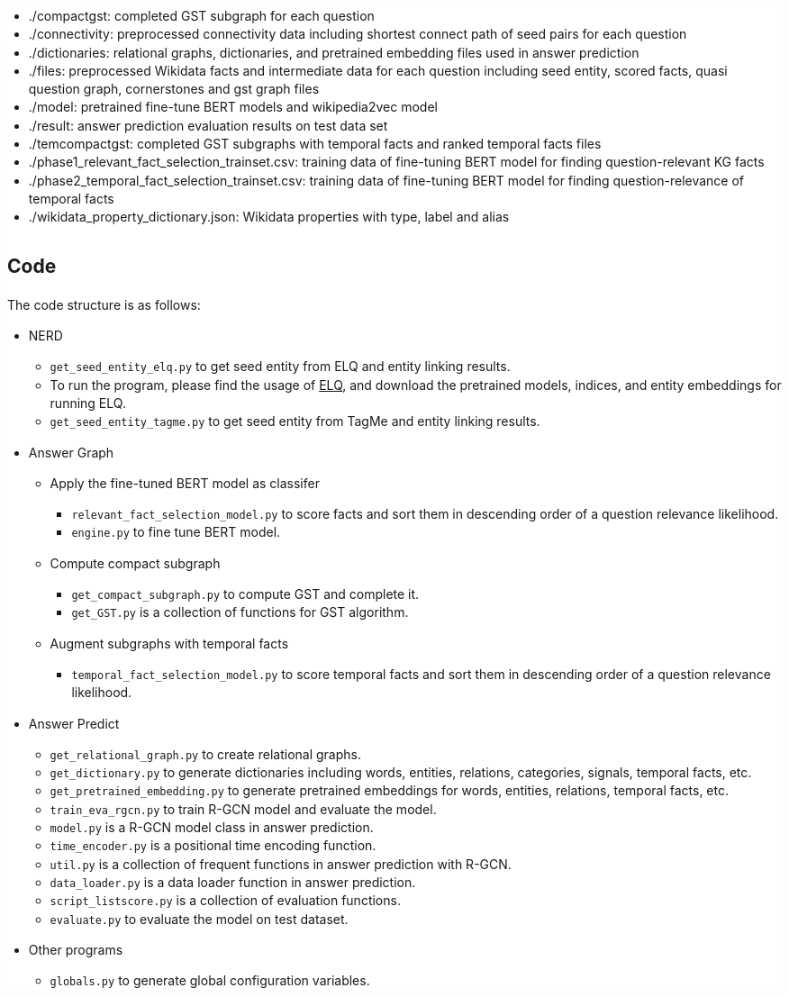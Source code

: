 
 - ./compactgst: completed GST subgraph for each question
 - ./connectivity: preprocessed connectivity data including shortest connect path of seed pairs for each question
 - ./dictionaries: relational graphs, dictionaries, and pretrained embedding files used in answer prediction
 - ./files: preprocessed Wikidata facts and intermediate data for each question including seed entity, scored facts, quasi question graph, cornerstones and gst graph files  
 - ./model: pretrained fine-tune BERT models and wikipedia2vec model
 - ./result: answer prediction evaluation results on test data set
 - ./temcompactgst: completed GST subgraphs with temporal facts and ranked temporal facts files 
 - ./phase1\_relevant\_fact\_selection\_trainset.csv: training data of fine-tuning BERT model for finding question-relevant KG facts 
 - ./phase2\_temporal\_fact\_selection\_trainset.csv: training data of fine-tuning BERT model for finding question-relevance of temporal facts
 - ./wikidata\_property\_dictionary.json: Wikidata properties with type, label and alias


Code
------
 
The code structure is as follows:
    
- NERD 
    - `get_seed_entity_elq.py` to get seed entity from ELQ and entity linking results.
    - To run the program, please find the usage of [ELQ](https://github.com/facebookresearch/BLINK/tree/master/elq), and download the pretrained models, indices, and entity embeddings for running ELQ.
    - `get_seed_entity_tagme.py` to get seed entity from TagMe and entity linking results.
    
- Answer Graph
	- Apply the fine-tuned BERT model as classifer
    	- `relevant_fact_selection_model.py` to score facts and sort them in descending order of a question relevance likelihood.
    	- `engine.py` to fine tune BERT model.
    
	- Compute compact subgraph
		- `get_compact_subgraph.py` to compute GST and complete it.
		- `get_GST.py` is a collection of functions for GST algorithm.
	
	- Augment subgraphs with temporal facts
    	- `temporal_fact_selection_model.py` to score temporal facts and sort them in descending order of a question relevance likelihood.
	     
- Answer Predict
	- `get_relational_graph.py` to create relational graphs.
	- `get_dictionary.py` to generate dictionaries including words, entities, relations, categories, signals, temporal facts, etc. 
	- `get_pretrained_embedding.py` to generate pretrained embeddings for words, entities, relations, temporal facts, etc.
    - `train_eva_rgcn.py` to train R-GCN model and evaluate the model.
    - `model.py` is a R-GCN model class in answer prediction.
    - `time_encoder.py` is a positional time encoding function.
	- `util.py` is a collection of frequent functions in answer prediction with R-GCN.
	- `data_loader.py` is a data loader function in answer prediction.
	- `script_listscore.py` is a collection of evaluation functions. 
	- `evaluate.py` to evaluate the model on test dataset.
- Other programs
    - `globals.py` to generate global configuration variables.
